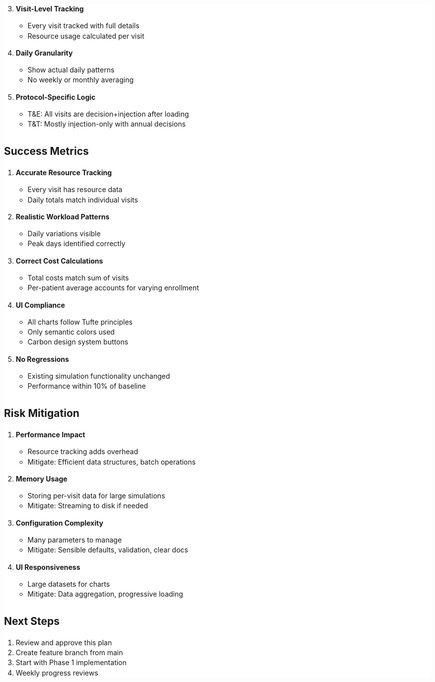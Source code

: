 3. **Visit-Level Tracking**
   - Every visit tracked with full details
   - Resource usage calculated per visit

4. **Daily Granularity**
   - Show actual daily patterns
   - No weekly or monthly averaging

5. **Protocol-Specific Logic**
   - T&E: All visits are decision+injection after loading
   - T&T: Mostly injection-only with annual decisions

## Success Metrics

1. **Accurate Resource Tracking**
   - Every visit has resource data
   - Daily totals match individual visits

2. **Realistic Workload Patterns**
   - Daily variations visible
   - Peak days identified correctly

3. **Correct Cost Calculations**
   - Total costs match sum of visits
   - Per-patient average accounts for varying enrollment

4. **UI Compliance**
   - All charts follow Tufte principles
   - Only semantic colors used
   - Carbon design system buttons

5. **No Regressions**
   - Existing simulation functionality unchanged
   - Performance within 10% of baseline

## Risk Mitigation

1. **Performance Impact**
   - Resource tracking adds overhead
   - Mitigate: Efficient data structures, batch operations

2. **Memory Usage**
   - Storing per-visit data for large simulations
   - Mitigate: Streaming to disk if needed

3. **Configuration Complexity**
   - Many parameters to manage
   - Mitigate: Sensible defaults, validation, clear docs

4. **UI Responsiveness**
   - Large datasets for charts
   - Mitigate: Data aggregation, progressive loading

## Next Steps

1. Review and approve this plan
2. Create feature branch from main
3. Start with Phase 1 implementation
4. Weekly progress reviews